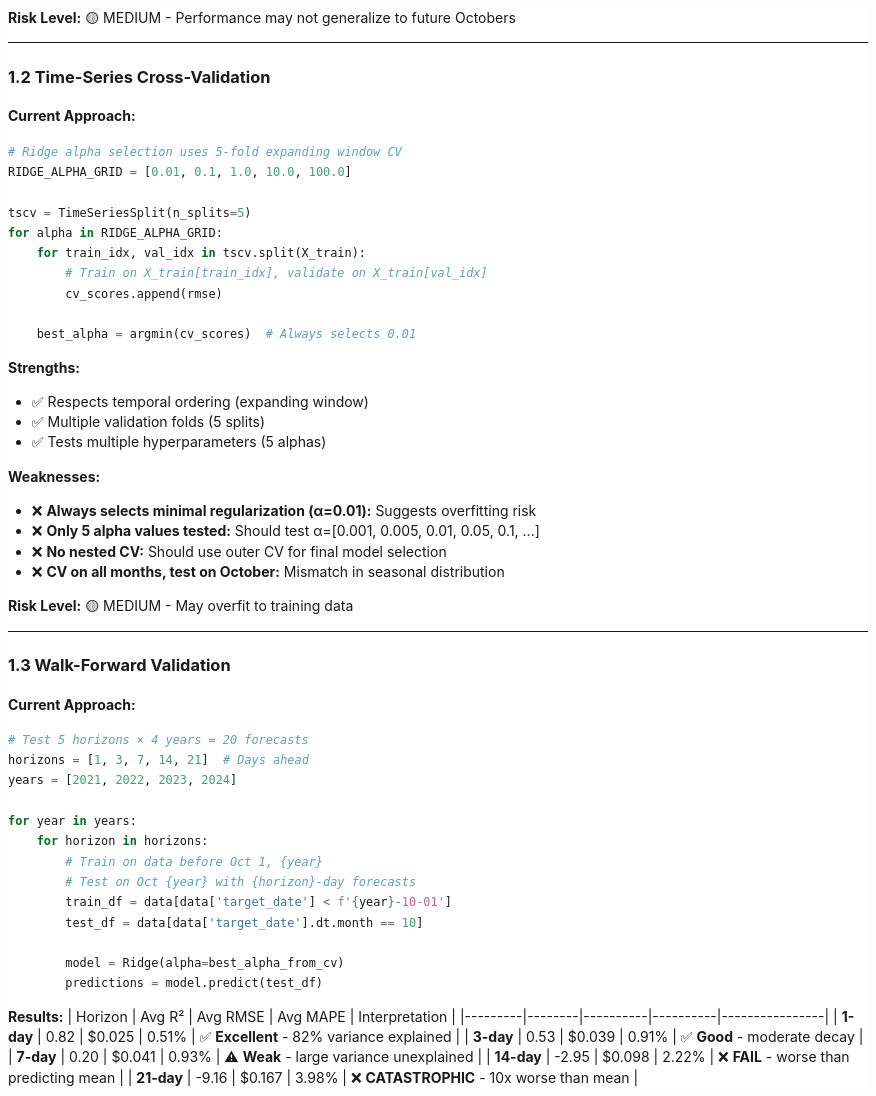 **Risk Level:** 🟡 MEDIUM - Performance may not generalize to future Octobers

---

### 1.2 Time-Series Cross-Validation

**Current Approach:**
```python
# Ridge alpha selection uses 5-fold expanding window CV
RIDGE_ALPHA_GRID = [0.01, 0.1, 1.0, 10.0, 100.0]

tscv = TimeSeriesSplit(n_splits=5)
for alpha in RIDGE_ALPHA_GRID:
    for train_idx, val_idx in tscv.split(X_train):
        # Train on X_train[train_idx], validate on X_train[val_idx]
        cv_scores.append(rmse)
    
    best_alpha = argmin(cv_scores)  # Always selects 0.01
```

**Strengths:**
- ✅ Respects temporal ordering (expanding window)
- ✅ Multiple validation folds (5 splits)
- ✅ Tests multiple hyperparameters (5 alphas)

**Weaknesses:**
- ❌ **Always selects minimal regularization (α=0.01):** Suggests overfitting risk
- ❌ **Only 5 alpha values tested:** Should test α=[0.001, 0.005, 0.01, 0.05, 0.1, ...]
- ❌ **No nested CV:** Should use outer CV for final model selection
- ❌ **CV on all months, test on October:** Mismatch in seasonal distribution

**Risk Level:** 🟡 MEDIUM - May overfit to training data

---

### 1.3 Walk-Forward Validation

**Current Approach:**
```python
# Test 5 horizons × 4 years = 20 forecasts
horizons = [1, 3, 7, 14, 21]  # Days ahead
years = [2021, 2022, 2023, 2024]

for year in years:
    for horizon in horizons:
        # Train on data before Oct 1, {year}
        # Test on Oct {year} with {horizon}-day forecasts
        train_df = data[data['target_date'] < f'{year}-10-01']
        test_df = data[data['target_date'].dt.month == 10]
        
        model = Ridge(alpha=best_alpha_from_cv)
        predictions = model.predict(test_df)
```

**Results:**
| Horizon | Avg R² | Avg RMSE | Avg MAPE | Interpretation |
|---------|--------|----------|----------|----------------|
| **1-day** | 0.82 | $0.025 | 0.51% | ✅ **Excellent** - 82% variance explained |
| **3-day** | 0.53 | $0.039 | 0.91% | ✅ **Good** - moderate decay |
| **7-day** | 0.20 | $0.041 | 0.93% | ⚠️ **Weak** - large variance unexplained |
| **14-day** | -2.95 | $0.098 | 2.22% | ❌ **FAIL** - worse than predicting mean |
| **21-day** | -9.16 | $0.167 | 3.98% | ❌ **CATASTROPHIC** - 10x worse than mean |
